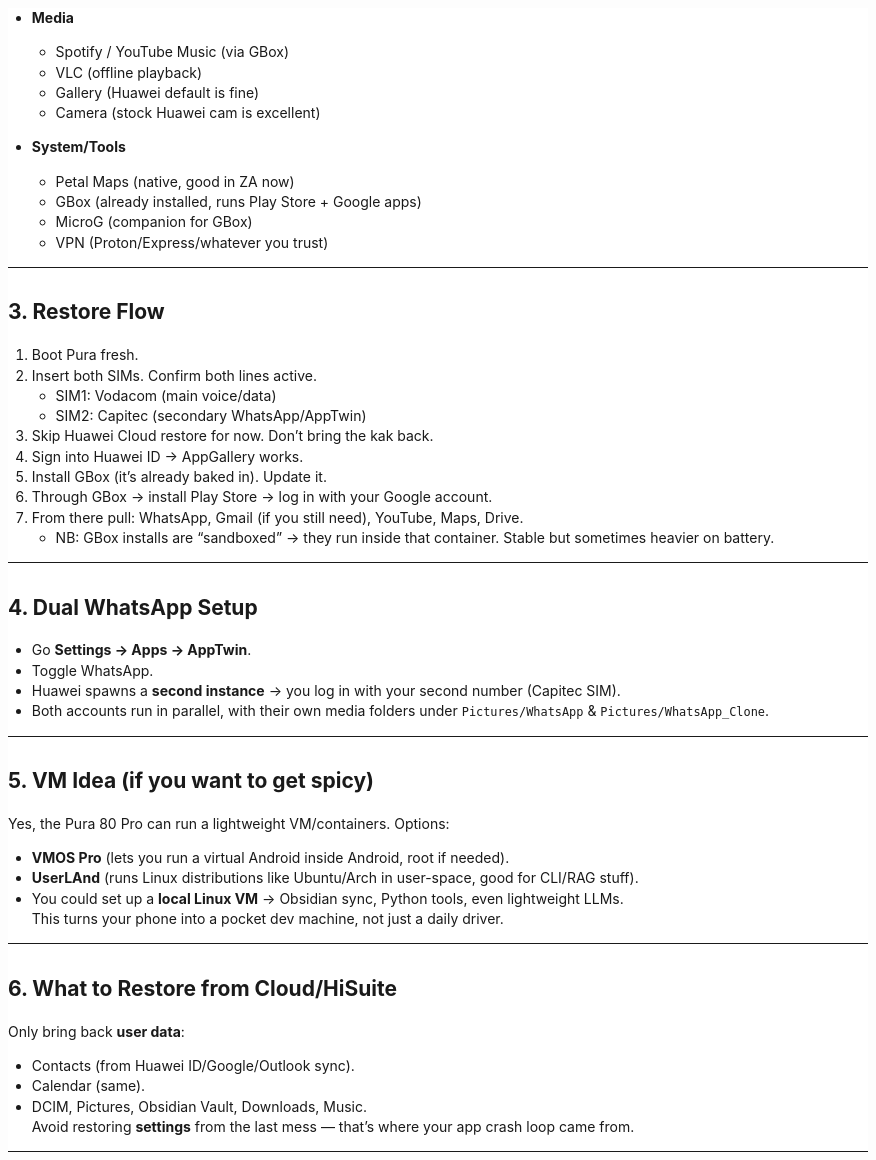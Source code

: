 - **Media**
  - Spotify / YouTube Music (via GBox)
  - VLC (offline playback)
  - Gallery (Huawei default is fine)
  - Camera (stock Huawei cam is excellent)

- **System/Tools**
  - Petal Maps (native, good in ZA now)
  - GBox (already installed, runs Play Store + Google apps)
  - MicroG (companion for GBox)
  - VPN (Proton/Express/whatever you trust)

---

## 3. Restore Flow
1. Boot Pura fresh.  
2. Insert both SIMs. Confirm both lines active.  
   - SIM1: Vodacom (main voice/data)  
   - SIM2: Capitec (secondary WhatsApp/AppTwin)  
3. Skip Huawei Cloud restore for now. Don’t bring the kak back.  
4. Sign into Huawei ID → AppGallery works.  
5. Install GBox (it’s already baked in). Update it.  
6. Through GBox → install Play Store → log in with your Google account.  
7. From there pull: WhatsApp, Gmail (if you still need), YouTube, Maps, Drive.  
   - NB: GBox installs are “sandboxed” → they run inside that container. Stable but sometimes heavier on battery.  

---

## 4. Dual WhatsApp Setup
- Go **Settings → Apps → AppTwin**.  
- Toggle WhatsApp.  
- Huawei spawns a **second instance** → you log in with your second number (Capitec SIM).  
- Both accounts run in parallel, with their own media folders under `Pictures/WhatsApp` & `Pictures/WhatsApp_Clone`.

---

## 5. VM Idea (if you want to get spicy)
Yes, the Pura 80 Pro can run a lightweight VM/containers. Options:
- **VMOS Pro** (lets you run a virtual Android inside Android, root if needed).
- **UserLAnd** (runs Linux distributions like Ubuntu/Arch in user-space, good for CLI/RAG stuff).
- You could set up a **local Linux VM** → Obsidian sync, Python tools, even lightweight LLMs.  
This turns your phone into a pocket dev machine, not just a daily driver.  

---

## 6. What to Restore from Cloud/HiSuite
Only bring back **user data**:
- Contacts (from Huawei ID/Google/Outlook sync).  
- Calendar (same).  
- DCIM, Pictures, Obsidian Vault, Downloads, Music.  
Avoid restoring **settings** from the last mess — that’s where your app crash loop came from.  

---